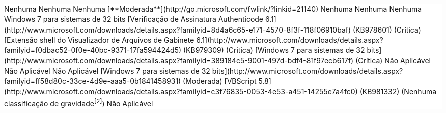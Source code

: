 <td style="border:1px solid black;">
Nenhuma
</td>
<td style="border:1px solid black;">
Nenhuma
</td>
<td style="border:1px solid black;">
Nenhuma
</td>
<td style="border:1px solid black;">
[**Moderada**](http://go.microsoft.com/fwlink/?linkid=21140)
</td>
<td style="border:1px solid black;">
Nenhuma
</td>
<td style="border:1px solid black;">
Nenhuma
</td>
<td style="border:1px solid black;">
Nenhuma
</td>
</tr>
<tr class="alternateRow">
<td style="border:1px solid black;">
Windows 7 para sistemas de 32 bits
</td>
<td style="border:1px solid black;">
[Verificação de Assinatura Authenticode 6.1](http://www.microsoft.com/downloads/details.aspx?familyid=8d4a6c65-e171-4570-8f3f-118f06910baf)  
(KB978601)  
(Crítica)  
[Extensão shell do Visualizador de Arquivos de Gabinete 6.1](http://www.microsoft.com/downloads/details.aspx?familyid=f0dbac52-0f0e-40bc-9371-17fa594424d5)  
(KB979309)  
(Crítica)
</td>
<td style="border:1px solid black;">
[Windows 7 para sistemas de 32 bits](http://www.microsoft.com/downloads/details.aspx?familyid=389184c5-9001-497d-bdf4-81f97ecb617f)  
(Crítica)
</td>
<td style="border:1px solid black;">
Não Aplicável
</td>
<td style="border:1px solid black;">
Não Aplicável
</td>
<td style="border:1px solid black;">
Não Aplicável
</td>
<td style="border:1px solid black;">
[Windows 7 para sistemas de 32 bits](http://www.microsoft.com/downloads/details.aspx?familyid=ff58d80c-33ce-4d9e-aaa5-0b1841458931)  
(Moderada)
</td>
<td style="border:1px solid black;">
[VBScript 5.8](http://www.microsoft.com/downloads/details.aspx?familyid=c3f76835-0053-4e53-a451-14255e7a4fc0)  
(KB981332)  
(Nenhuma classificação de gravidade<sup>[2]</sup>)
</td>
<td style="border:1px solid black;">
Não Aplicável
</td>